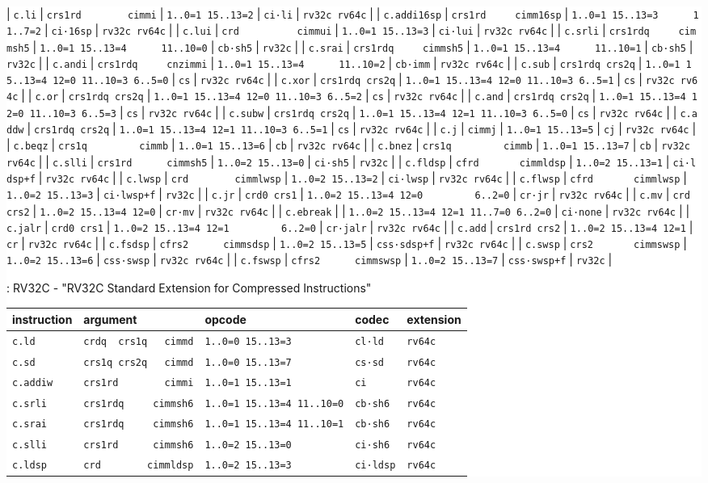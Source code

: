 | `c.li`       | `crs1rd        cimmi` | `1..0=1 15..13=2`                                                                  | `ci·li`      | `rv32c rv64c`        |
| `c.addi16sp` | `crs1rd     cimm16sp` | `1..0=1 15..13=3      11..7=2`                                                     | `ci·16sp`    | `rv32c rv64c`        |
| `c.lui`      | `crd          cimmui` | `1..0=1 15..13=3`                                                                  | `ci·lui`     | `rv32c rv64c`        |
| `c.srli`     | `crs1rdq     cimmsh5` | `1..0=1 15..13=4      11..10=0`                                                    | `cb·sh5`     | `rv32c`              |
| `c.srai`     | `crs1rdq     cimmsh5` | `1..0=1 15..13=4      11..10=1`                                                    | `cb·sh5`     | `rv32c`              |
| `c.andi`     | `crs1rdq     cnzimmi` | `1..0=1 15..13=4      11..10=2`                                                    | `cb·imm`     | `rv32c rv64c`        |
| `c.sub`      | `crs1rdq crs2q`       | `1..0=1 15..13=4 12=0 11..10=3 6..5=0`                                             | `cs`         | `rv32c rv64c`        |
| `c.xor`      | `crs1rdq crs2q`       | `1..0=1 15..13=4 12=0 11..10=3 6..5=1`                                             | `cs`         | `rv32c rv64c`        |
| `c.or`       | `crs1rdq crs2q`       | `1..0=1 15..13=4 12=0 11..10=3 6..5=2`                                             | `cs`         | `rv32c rv64c`        |
| `c.and`      | `crs1rdq crs2q`       | `1..0=1 15..13=4 12=0 11..10=3 6..5=3`                                             | `cs`         | `rv32c rv64c`        |
| `c.subw`     | `crs1rdq crs2q`       | `1..0=1 15..13=4 12=1 11..10=3 6..5=0`                                             | `cs`         | `rv32c rv64c`        |
| `c.addw`     | `crs1rdq crs2q`       | `1..0=1 15..13=4 12=1 11..10=3 6..5=1`                                             | `cs`         | `rv32c rv64c`        |
| `c.j`        |               `cimmj` | `1..0=1 15..13=5`                                                                  | `cj`         | `rv32c rv64c`        |
| `c.beqz`     | `crs1q         cimmb` | `1..0=1 15..13=6`                                                                  | `cb`         | `rv32c rv64c`        |
| `c.bnez`     | `crs1q         cimmb` | `1..0=1 15..13=7`                                                                  | `cb`         | `rv32c rv64c`        |
| `c.slli`     | `crs1rd      cimmsh5` | `1..0=2 15..13=0`                                                                  | `ci·sh5`     | `rv32c`              |
| `c.fldsp`    | `cfrd       cimmldsp` | `1..0=2 15..13=1`                                                                  | `ci·ldsp+f`  | `rv32c rv64c`        |
| `c.lwsp`     | `crd        cimmlwsp` | `1..0=2 15..13=2`                                                                  | `ci·lwsp`    | `rv32c rv64c`        |
| `c.flwsp`    | `cfrd       cimmlwsp` | `1..0=2 15..13=3`                                                                  | `ci·lwsp+f`  | `rv32c`              |
| `c.jr`       | `crd0 crs1`           | `1..0=2 15..13=4 12=0         6..2=0`                                              | `cr·jr`      | `rv32c rv64c`        |
| `c.mv`       | `crd crs2`            | `1..0=2 15..13=4 12=0`                                                             | `cr·mv`      | `rv32c rv64c`        |
| `c.ebreak`   |                       | `1..0=2 15..13=4 12=1 11..7=0 6..2=0`                                              | `ci·none`    | `rv32c rv64c`        |
| `c.jalr`     | `crd0 crs1`           | `1..0=2 15..13=4 12=1         6..2=0`                                              | `cr·jalr`    | `rv32c rv64c`        |
| `c.add`      | `crs1rd crs2`         | `1..0=2 15..13=4 12=1`                                                             | `cr`         | `rv32c rv64c`        |
| `c.fsdsp`    | `cfrs2      cimmsdsp` | `1..0=2 15..13=5`                                                                  | `css·sdsp+f` | `rv32c rv64c`        |
| `c.swsp`     | `crs2       cimmswsp` | `1..0=2 15..13=6`                                                                  | `css·swsp`   | `rv32c rv64c`        |
| `c.fswsp`    | `cfrs2      cimmswsp` | `1..0=2 15..13=7`                                                                  | `css·swsp+f` | `rv32c`              |

: RV32C - "RV32C Standard Extension for Compressed Instructions"

| instruction  | argument              | opcode                                                                             | codec        | extension            |
|--------------|:----------------------|:-----------------------------------------------------------------------------------|:-------------|:---------------------|
| `c.ld`       | `crdq  crs1q   cimmd` | `1..0=0 15..13=3`                                                                  | `cl·ld`      |       `rv64c`        |
| `c.sd`       | `crs1q crs2q   cimmd` | `1..0=0 15..13=7`                                                                  | `cs·sd`      |       `rv64c`        |
| `c.addiw`    | `crs1rd        cimmi` | `1..0=1 15..13=1`                                                                  | `ci`         |       `rv64c`        |
| `c.srli`     | `crs1rdq     cimmsh6` | `1..0=1 15..13=4 11..10=0`                                                         | `cb·sh6`     |       `rv64c`        |
| `c.srai`     | `crs1rdq     cimmsh6` | `1..0=1 15..13=4 11..10=1`                                                         | `cb·sh6`     |       `rv64c`        |
| `c.slli`     | `crs1rd      cimmsh6` | `1..0=2 15..13=0`                                                                  | `ci·sh6`     |       `rv64c`        |
| `c.ldsp`     | `crd        cimmldsp` | `1..0=2 15..13=3`                                                                  | `ci·ldsp`    |       `rv64c`        |